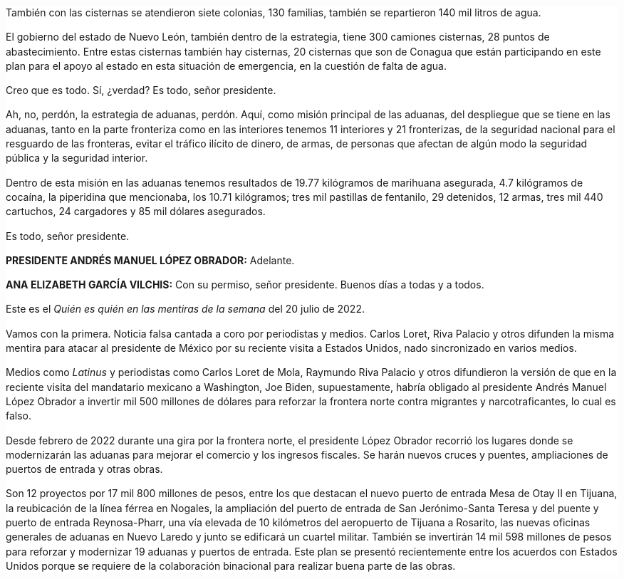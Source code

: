 También con las cisternas se atendieron siete colonias, 130 familias, también
se repartieron 140 mil litros de agua.

El gobierno del estado de Nuevo León, también dentro de la estrategia, tiene
300 camiones cisternas, 28 puntos de abastecimiento. Entre estas cisternas
también hay cisternas, 20 cisternas que son de Conagua que están participando
en este plan para el apoyo al estado en esta situación de emergencia, en la
cuestión de falta de agua.

Creo que es todo. Sí, ¿verdad? Es todo, señor presidente.

Ah, no, perdón, la estrategia de aduanas, perdón. Aquí, como misión principal
de las aduanas, del despliegue que se tiene en las aduanas, tanto en la parte
fronteriza como en las interiores tenemos 11 interiores y 21 fronterizas, de
la seguridad nacional para el resguardo de las fronteras, evitar el tráfico
ilícito de dinero, de armas, de personas que afectan de algún modo la
seguridad pública y la seguridad interior.

Dentro de esta misión en las aduanas tenemos resultados de 19.77 kilógramos de
marihuana asegurada, 4.7 kilógramos de cocaína, la piperidina que mencionaba,
los 10.71 kilógramos; tres mil pastillas de fentanilo, 29 detenidos, 12 armas,
tres mil 440 cartuchos, 24 cargadores y 85 mil dólares asegurados.

Es todo, señor presidente.

**PRESIDENTE ANDRÉS MANUEL LÓPEZ OBRADOR:** Adelante.

**ANA ELIZABETH GARCÍA VILCHIS:** Con su permiso, señor presidente. Buenos
días a todas y a todos.

Este es el _Quién es quién en las mentiras de la semana_ del 20 julio de 2022.

Vamos con la primera. Noticia falsa cantada a coro por periodistas y medios.
Carlos Loret, Riva Palacio y otros difunden la misma mentira para atacar al
presidente de México por su reciente visita a Estados Unidos, nado
sincronizado en varios medios.

Medios como _Latinus_ y periodistas como Carlos Loret de Mola, Raymundo Riva
Palacio y otros difundieron la versión de que en la reciente visita del
mandatario mexicano a Washington, Joe Biden, supuestamente, habría obligado al
presidente Andrés Manuel López Obrador a invertir mil 500 millones de dólares
para reforzar la frontera norte contra migrantes y narcotraficantes, lo cual
es falso.

Desde febrero de 2022 durante una gira por la frontera norte, el presidente
López Obrador recorrió los lugares donde se modernizarán las aduanas para
mejorar el comercio y los ingresos fiscales. Se harán nuevos cruces y puentes,
ampliaciones de puertos de entrada y otras obras.

Son 12 proyectos por 17 mil 800 millones de pesos, entre los que destacan el
nuevo puerto de entrada Mesa de Otay II en Tijuana, la reubicación de la línea
férrea en Nogales, la ampliación del puerto de entrada de San Jerónimo-Santa
Teresa y del puente y puerto de entrada Reynosa-Pharr, una vía elevada de 10
kilómetros del aeropuerto de Tijuana a Rosarito, las nuevas oficinas generales
de aduanas en Nuevo Laredo y junto se edificará un cuartel militar. También se
invertirán 14 mil 598 millones de pesos para reforzar y modernizar 19 aduanas
y puertos de entrada. Este plan se presentó recientemente entre los acuerdos
con Estados Unidos porque se requiere de la colaboración binacional para
realizar buena parte de las obras.
